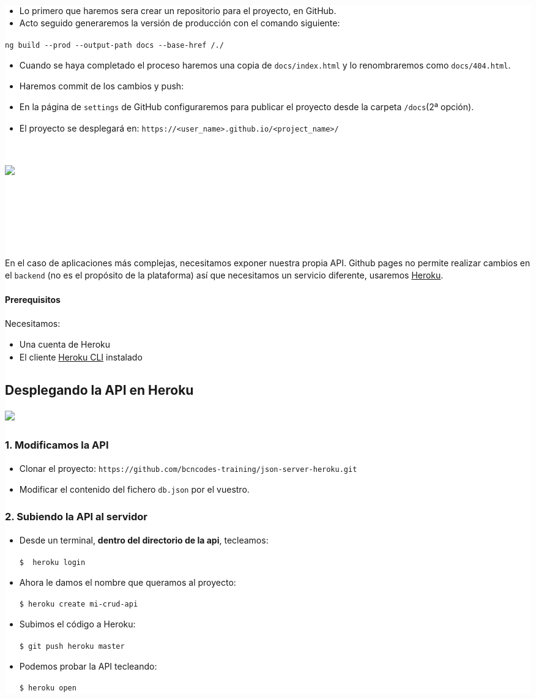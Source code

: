 - Lo primero que haremos sera crear un repositorio  para el proyecto, en GitHub.
- Acto seguido generaremos la versión de producción con el comando siguiente:

`ng build --prod --output-path docs --base-href /./`

- Cuando se haya completado el proceso haremos una copia de `docs/index.html` y lo renombraremos como `docs/404.html`.

- Haremos commit de los cambios y push:
- En la página de `settings` de GitHub configuraremos para publicar el proyecto desde la carpeta `/docs`(2ª opción).
- El proyecto se desplegará en: 
`https://<user_name>.github.io/<project_name>/
`

<div style="margin: 50px auto; min-height: 100px;">


<img style="float: left" width="350" src="https://s3-eu-west-1.amazonaws.com/ih-materials/uploads/upload_788898ea19304c521e348bc2755db363.png">

</div>

En el caso de aplicaciones más complejas, necesitamos exponer nuestra propia API. Github pages no permite realizar cambios en el `backend` (no es el propósito de la plataforma) así que necesitamos un servicio diferente, usaremos [Heroku](https://www.heroku.com/).

#### Prerequisitos

Necesitamos:

- Una cuenta de Heroku
- El cliente [Heroku CLI](https://devcenter.heroku.com/articles/heroku-cli) instalado

## Desplegando la API en Heroku

![](https://s3-eu-west-1.amazonaws.com/ih-materials/uploads/upload_c6234ee95f4599da6df0b1290ac8769c.png)


### 1. Modificamos la API

- Clonar el proyecto: `https://github.com/bcncodes-training/json-server-heroku.git`

- Modificar el contenido del fichero `db.json` por el vuestro.


### 2. Subiendo la API al servidor

- Desde un terminal, **dentro del directorio de la api**, tecleamos:
  ```
  $  heroku login
  ```
- Ahora le damos el nombre que queramos al proyecto:
  ```
  $ heroku create mi-crud-api
  ```
- Subimos el código a Heroku:
  ```
  $ git push heroku master
  ```
- Podemos probar la API tecleando:
  ```
  $ heroku open
  ```

